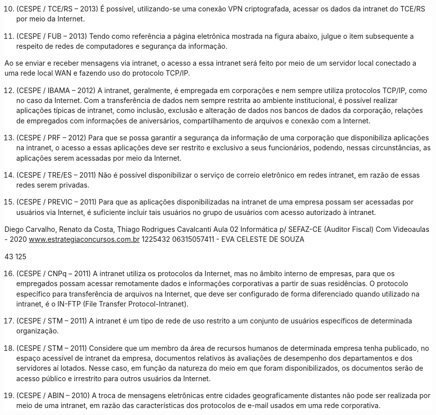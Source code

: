 10. (CESPE / TCE/RS – 2013) É possível, utilizando-se uma conexão VPN criptografada, acessar os dados da intranet do TCE/RS por meio da Internet.

11. (CESPE / FUB – 2013) Tendo como referência a página eletrônica mostrada na figura abaixo, julgue o item subsequente a respeito de redes de computadores e segurança da informação.



Ao se enviar e receber mensagens via intranet, o acesso a essa intranet será feito por meio de um servidor local conectado a uma rede local WAN e fazendo uso do protocolo TCP/IP.

12. (CESPE / IBAMA – 2012) A intranet, geralmente, é empregada em corporações e nem sempre utiliza protocolos TCP/IP, como no caso da Internet. Com a transferência de dados nem sempre restrita  ao  ambiente  institucional,  é  possível  realizar  aplicações  típicas  de  intranet,  como inclusão,  exclusão  e  alteração  de  dados  nos  bancos de  dados  da  corporação,  relações  de empregados com informações de aniversários, compartilhamento de arquivos e conexão com a Internet.

13. (CESPE / PRF – 2012) Para que se possa garantir a segurança da informação de uma corporação que disponibiliza aplicações na intranet, o acesso a essas aplicações deve ser restrito e exclusivo a seus funcionários, podendo, nessas circunstâncias, as aplicações serem acessadas por meio da Internet.

14. (CESPE / TRE/ES – 2011) Não é possível disponibilizar o serviço de correio eletrônico em redes intranet, em razão de essas redes serem privadas.

15. (CESPE / PREVIC – 2011) Para que as aplicações disponibilizadas na intranet de uma empresa possam  ser  acessadas  por  usuários  via  Internet,  é  suficiente incluir  tais  usuários  no  grupo  de usuários com acesso autorizado à intranet.

Diego Carvalho, Renato da Costa, Thiago Rodrigues Cavalcanti Aula 02
Informática p/ SEFAZ-CE (Auditor Fiscal) Com Videoaulas - 2020 www.estrategiaconcursos.com.br 1225432
06315057411 - EVA CELESTE DE SOUZA 





43
125




16. (CESPE / CNPq – 2011) A intranet utiliza os protocolos da Internet, mas no âmbito interno de empresas,  para  que  os  empregados  possam  acessar  remotamente  dados  e  informações corporativas a partir de suas residências. O protocolo específico para transferência de arquivos na Internet, que deve ser configurado de forma diferenciado quando utilizado na intranet, é o IN-FTP (File Transfer Protocol-Intranet).

17. (CESPE / STM – 2011) A intranet é um tipo de rede de uso restrito a um conjunto de usuários específicos de determinada organização.

18. (CESPE / STM – 2011) Considere que um membro da área de recursos humanos de determinada empresa tenha publicado, no espaço acessível de intranet da empresa, documentos relativos às avaliações  de  desempenho  dos  departamentos  e  dos  servidores  aí  lotados.  Nesse  caso,  em função da natureza do meio em que foram  disponibilizados, os documentos serão de acesso público e irrestrito para outros usuários da Internet.

19. (CESPE  /  ABIN  –  2010)  A  troca  de  mensagens  eletrônicas  entre  cidades  geograficamente distantes não pode ser realizada por meio de uma intranet, em razão das características dos protocolos de e-mail usados em uma rede corporativa.

